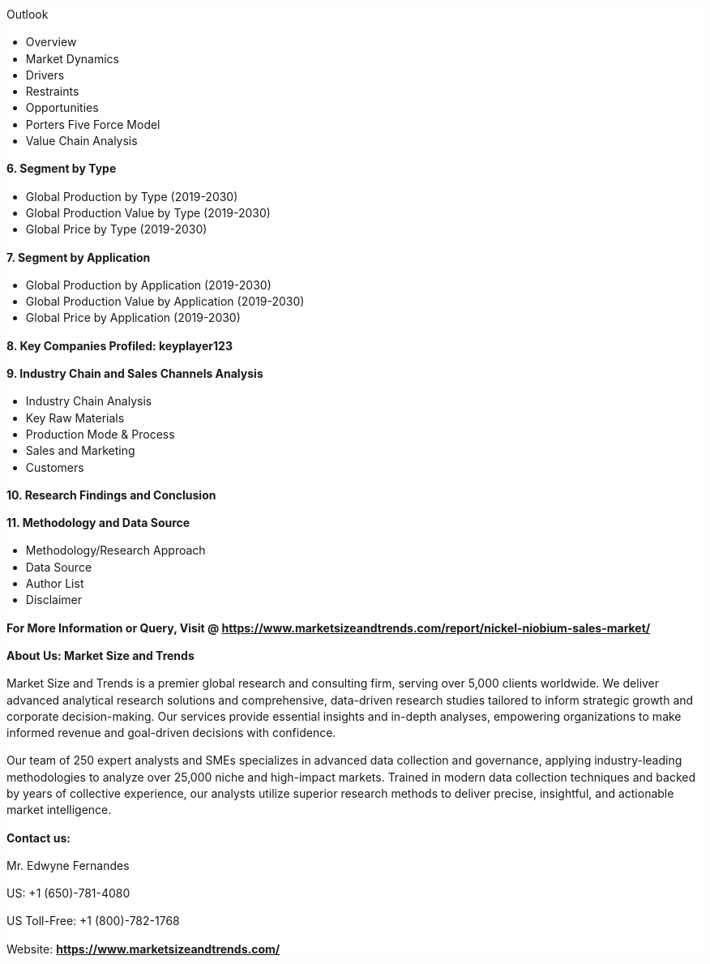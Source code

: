 Outlook</strong></p><ul><li>Overview</li><li>Market Dynamics</li><li>Drivers</li><li>Restraints</li><li>Opportunities</li><li>Porters Five Force Model</li><li>Value Chain Analysis&nbsp;</li></ul><p><strong>6. Segment by Type</strong></p><ul><li>Global Production by Type (2019-2030)</li><li>Global Production Value by Type (2019-2030)</li><li>Global Price by Type (2019-2030)</li></ul><p><strong>7. Segment by Application</strong></p><ul><li>Global Production by Application (2019-2030)</li><li>Global Production Value by Application (2019-2030)</li><li>Global Price by Application (2019-2030)</li></ul><p><strong>8. Key Companies Profiled: keyplayer123</strong></p><p><strong>9. Industry Chain and Sales Channels Analysis</strong></p><ul><li>Industry Chain Analysis</li><li>Key Raw Materials</li><li>Production Mode &amp; Process</li><li>Sales and Marketing</li><li>Customers</li></ul><p><strong>10. Research Findings and Conclusion</strong></p><p><strong>11. Methodology and Data Source</strong></p><ul><li>Methodology/Research Approach</li><li>Data Source</li><li>Author List</li><li>Disclaimer</li></ul></p><p><strong>For More Information or Query, Visit @ <a href="https://www.marketsizeandtrends.com/report/nickel-niobium-sales-market/">https://www.marketsizeandtrends.com/report/nickel-niobium-sales-market/</a></strong></p><p><strong>About Us: Market Size and Trends</strong></p><p>Market Size and Trends is a premier global research and consulting firm, serving over 5,000 clients worldwide. We deliver advanced analytical research solutions and comprehensive, data-driven research studies tailored to inform strategic growth and corporate decision-making. Our services provide essential insights and in-depth analyses, empowering organizations to make informed revenue and goal-driven decisions with confidence.</p><p>Our team of 250 expert analysts and SMEs specializes in advanced data collection and governance, applying industry-leading methodologies to analyze over 25,000 niche and high-impact markets. Trained in modern data collection techniques and backed by years of collective experience, our analysts utilize superior research methods to deliver precise, insightful, and actionable market intelligence.</p><p><strong>Contact us:</strong></p><p>Mr. Edwyne Fernandes</p><p>US: +1 (650)-781-4080</p><p>US Toll-Free: +1 (800)-782-1768</p><p>Website: <strong><a href="https://www.marketsizeandtrends.com/">https://www.marketsizeandtrends.com/</a></strong></p>
